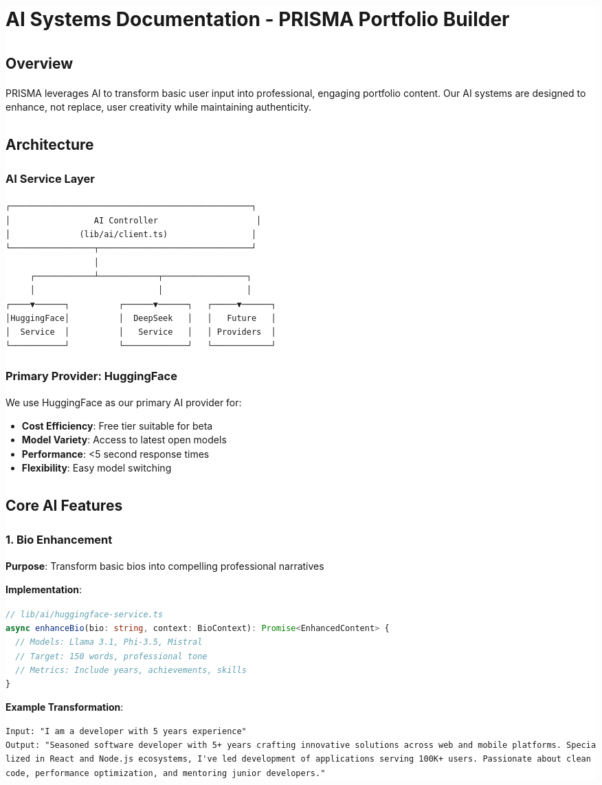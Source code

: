 # AI Systems Documentation - PRISMA Portfolio Builder

## Overview

PRISMA leverages AI to transform basic user input into professional, engaging portfolio content. Our AI systems are designed to enhance, not replace, user creativity while maintaining authenticity.

## Architecture

### AI Service Layer
```
┌─────────────────────────────────────────────────┐
│                 AI Controller                    │
│              (lib/ai/client.ts)                 │
└─────────────────┬───────────────────────────────┘
                  │
     ┌────────────┴────────────┬─────────────────┐
     │                         │                 │
┌────▼──────┐          ┌──────▼──────┐   ┌─────▼──────┐
│HuggingFace│          │  DeepSeek   │   │   Future   │
│  Service  │          │   Service   │   │ Providers  │
└───────────┘          └─────────────┘   └────────────┘
```

### Primary Provider: HuggingFace

We use HuggingFace as our primary AI provider for:
- **Cost Efficiency**: Free tier suitable for beta
- **Model Variety**: Access to latest open models
- **Performance**: <5 second response times
- **Flexibility**: Easy model switching

## Core AI Features

### 1. Bio Enhancement

**Purpose**: Transform basic bios into compelling professional narratives

**Implementation**:
```typescript
// lib/ai/huggingface-service.ts
async enhanceBio(bio: string, context: BioContext): Promise<EnhancedContent> {
  // Models: Llama 3.1, Phi-3.5, Mistral
  // Target: 150 words, professional tone
  // Metrics: Include years, achievements, skills
}
```

**Example Transformation**:
```
Input: "I am a developer with 5 years experience"
Output: "Seasoned software developer with 5+ years crafting innovative solutions across web and mobile platforms. Specialized in React and Node.js ecosystems, I've led development of applications serving 100K+ users. Passionate about clean code, performance optimization, and mentoring junior developers."
```
